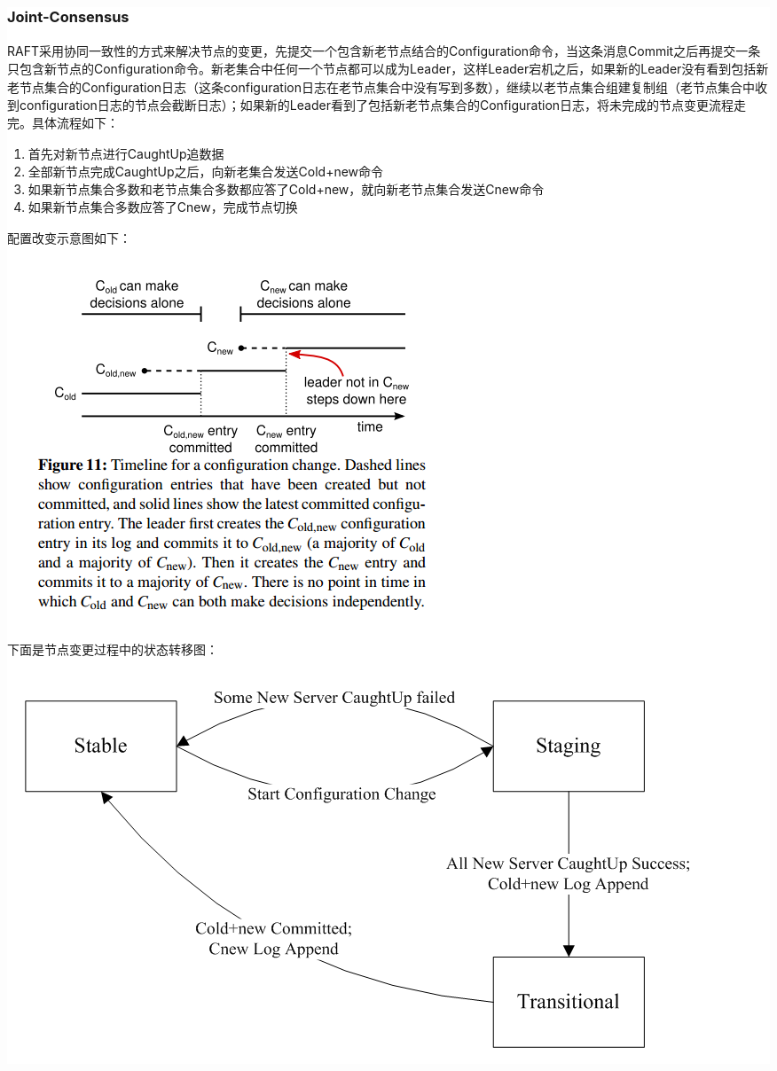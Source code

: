 ### Joint-Consensus

RAFT采用协同一致性的方式来解决节点的变更，先提交一个包含新老节点结合的Configuration命令，当这条消息Commit之后再提交一条只包含新节点的Configuration命令。新老集合中任何一个节点都可以成为Leader，这样Leader宕机之后，如果新的Leader没有看到包括新老节点集合的Configuration日志（这条configuration日志在老节点集合中没有写到多数），继续以老节点集合组建复制组（老节点集合中收到configuration日志的节点会截断日志）；如果新的Leader看到了包括新老节点集合的Configuration日志，将未完成的节点变更流程走完。具体流程如下：

1. 首先对新节点进行CaughtUp追数据
2. 全部新节点完成CaughtUp之后，向新老集合发送Cold+new命令
3. 如果新节点集合多数和老节点集合多数都应答了Cold+new，就向新老节点集合发送Cnew命令
4. 如果新节点集合多数应答了Cnew，完成节点切换

配置改变示意图如下：

![img](../images/member_change_procedure.png)

下面是节点变更过程中的状态转移图：

![img](../images/member_change_stats.png)
